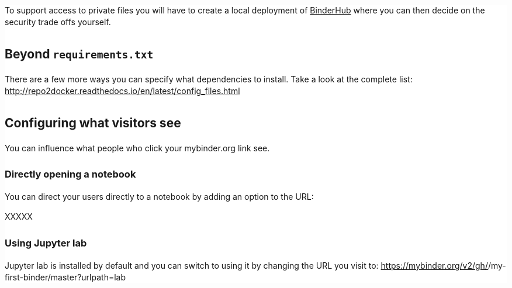 To support access to private files you will have to create a local deployment
of [BinderHub](https://binderhub.readthedocs.io/) where you can then decide
on the security trade offs yourself.


## Beyond `requirements.txt`

There are a few more ways you can specify what dependencies to install. Take a
look at the complete list: http://repo2docker.readthedocs.io/en/latest/config_files.html


## Configuring what visitors see

You can influence what people who click your mybinder.org link see.

### Directly opening a notebook

You can direct your users directly to a notebook by adding an option to the URL:

XXXXX


### Using Jupyter lab

Jupyter lab is installed by default and you can switch to using it by changing
the URL you visit to: https://mybinder.org/v2/gh/<YOURNAME>/my-first-binder/master?urlpath=lab
